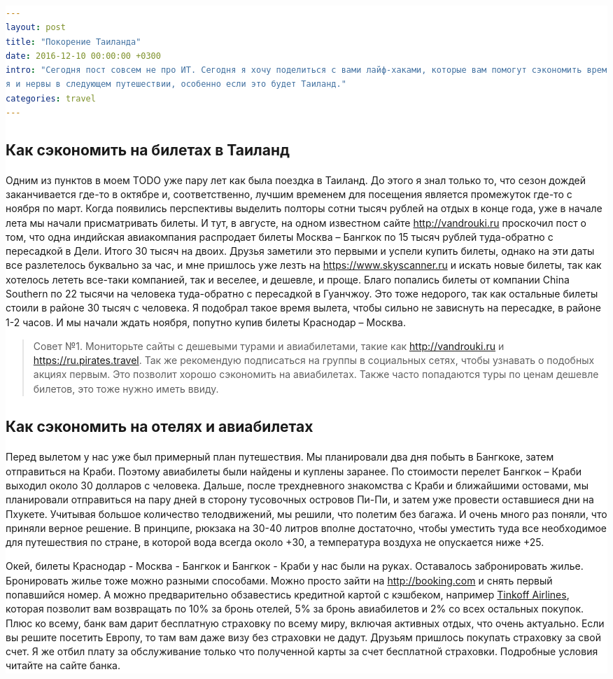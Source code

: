 ```yaml
---
layout: post
title: "Покорение Таиланда"
date: 2016-12-10 00:00:00 +0300
intro: "Сегодня пост совсем не про ИТ. Сегодня я хочу поделиться с вами лайф-хаками, которые вам помогут сэкономить время и нервы в следующем путешествии, особенно если это будет Таиланд."
categories: travel
---
```


## Как сэкономить на билетах в Таиланд

Одним из пунктов в моем TODO уже пару лет как была поездка в Таиланд. До этого я знал только то, что сезон дождей заканчивается где-то в октябре и, соответственно, лучшим временем для посещения является промежуток где-то с ноября по март. Когда появились перспективы выделить полторы сотни тысяч рублей на отдых в конце года, уже в начале лета мы начали присматривать билеты. И тут, в августе, на одном известном сайте http://vandrouki.ru проскочил пост о том, что одна индийская авиакомпания распродает билеты Москва – Бангкок по 15 тысяч рублей туда-обратно с пересадкой в Дели. Итого 30 тысяч на двоих. Друзья заметили это первыми и успели купить билеты, однако на эти даты все разлетелось буквально за час, и мне пришлось уже лезть на https://www.skyscanner.ru и искать новые билеты, так как хотелось лететь все-таки компанией, так и веселее, и дешевле, и проще. Благо попались билеты от компании China Southern по 22 тысячи на человека туда-обратно с пересадкой в Гуанчжоу. Это тоже недорого, так как остальные билеты стоили в районе 30 тысяч с человека. Я подобрал такое время вылета, чтобы сильно не зависнуть на пересадке, в районе 1-2 часов. И мы начали ждать ноября, попутно купив билеты Краснодар – Москва.

> Совет №1. Мониторьте сайты с дешевыми турами и авиабилетами, такие как http://vandrouki.ru и https://ru.pirates.travel. Так же рекомендую подписаться на группы в социальных сетях, чтобы узнавать о подобных акциях первым. Это позволит хорошо сэкономить на авиабилетах. Также часто попадаются туры по ценам дешевле билетов, это тоже нужно иметь ввиду.

## Как сэкономить на отелях и авиабилетах

Перед вылетом у нас уже был примерный план путешествия. Мы планировали два дня побыть в Бангкоке, затем отправиться на Краби. Поэтому авиабилеты были найдены и куплены заранее. По стоимости перелет Бангкок – Краби выходил около 30 долларов с человека. Дальше, после трехдневного знакомства с Краби и ближайшими остовами, мы планировали отправиться на пару дней в сторону тусовочных островов Пи-Пи, и затем уже провести оставшиеся дни на Пхукете. Учитывая большое количество телодвижений, мы решили, что полетим без багажа. И очень много раз поняли, что приняли верное решение. В принципе, рюкзака на 30-40 литров вполне достаточно, чтобы уместить туда все необходимое для путешествия по стране, в которой вода всегда около +30, а температура воздуха не опускается ниже +25.

Окей, билеты Краснодар - Москва - Бангкок и Бангкок - Краби у нас были на руках. Оставалось забронировать жилье. Бронировать жилье тоже можно разными способами. Можно просто зайти на http://booking.com и снять первый попавшийся номер. А можно предварительно обзавестись кредитной картой с кэшбеком, например [Tinkoff Airlines](https://www.tinkoff.ru/sl/n41MKt1gw9), которая позволит вам возвращать по 10% за бронь отелей, 5% за бронь авиабилетов и 2% со всех остальных покупок. Плюс ко всему, банк вам дарит бесплатную страховку по всему миру, включая активных отдых, что очень актуально. Если вы решите посетить Европу, то там вам даже визу без страховки не дадут. Друзьям пришлось покупать страховку за свой счет. Я же отбил плату за обслуживание только что полученной карты за счет бесплатной страховки. Подробные условия читайте на сайте банка.
